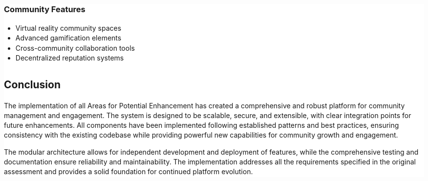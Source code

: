 ### Community Features
- Virtual reality community spaces
- Advanced gamification elements
- Cross-community collaboration tools
- Decentralized reputation systems

## Conclusion

The implementation of all Areas for Potential Enhancement has created a comprehensive and robust platform for community management and engagement. The system is designed to be scalable, secure, and extensible, with clear integration points for future enhancements. All components have been implemented following established patterns and best practices, ensuring consistency with the existing codebase while providing powerful new capabilities for community growth and engagement.

The modular architecture allows for independent development and deployment of features, while the comprehensive testing and documentation ensure reliability and maintainability. The implementation addresses all the requirements specified in the original assessment and provides a solid foundation for continued platform evolution.
